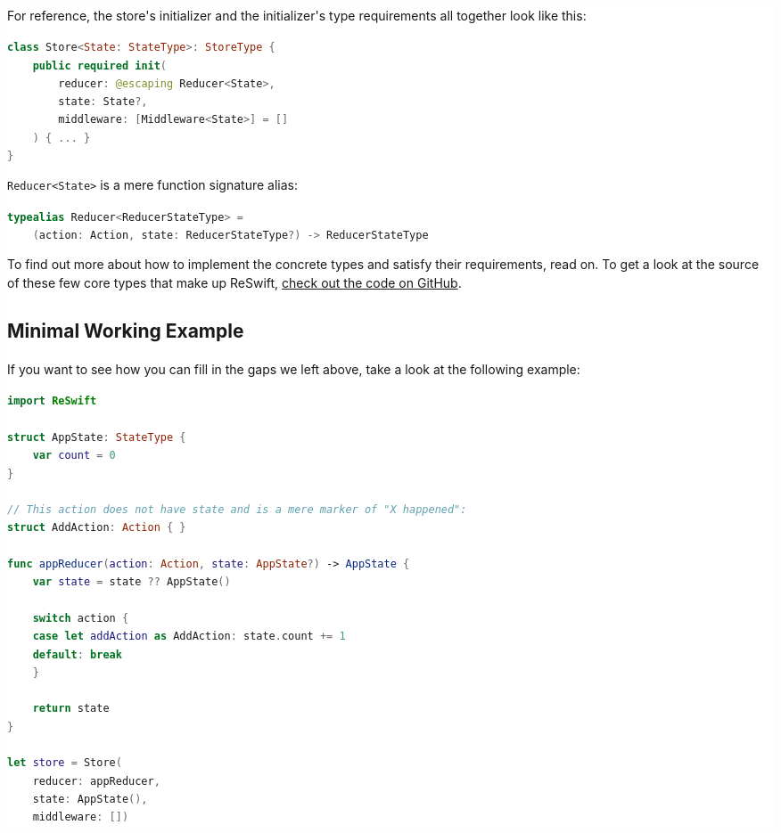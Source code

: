 For reference, the store's initializer and the initializer's type requirements all together look like this:

```swift
class Store<State: StateType>: StoreType {
    public required init(
        reducer: @escaping Reducer<State>,
        state: State?,
        middleware: [Middleware<State>] = []
    ) { ... }
}
```

`Reducer<State>` is a mere function signature alias:

```swift
typealias Reducer<ReducerStateType> =
    (action: Action, state: ReducerStateType?) -> ReducerStateType
```

To find out more about how to implement the concrete types and satisfy their requirements, read on. To get a look at the source of these few core types that make up ReSwift, [check out the code on GitHub](https://github.com/ReSwift/ReSwift/tree/master/ReSwift/CoreTypes).

## Minimal Working Example

If you want to see how you can fill in the gaps we left above, take a look at the following example:

```swift
import ReSwift

struct AppState: StateType {
    var count = 0
}

// This action does not have state and is a mere marker of "X happened":
struct AddAction: Action { }

func appReducer(action: Action, state: AppState?) -> AppState {
    var state = state ?? AppState()

    switch action {
    case let addAction as AddAction: state.count += 1
    default: break
    }

    return state
}

let store = Store(
    reducer: appReducer, 
    state: AppState(),
    middleware: [])
```

